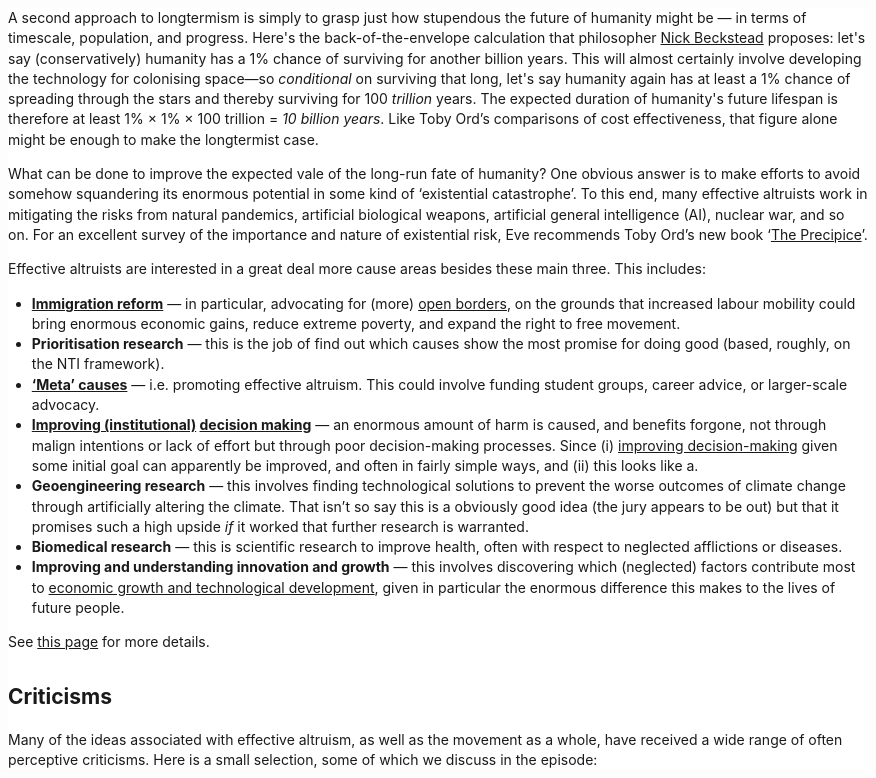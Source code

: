 A second approach to longtermism is simply to grasp just how stupendous the future of humanity might be — in terms of timescale, population, and progress. Here's the back-of-the-envelope calculation that philosopher [Nick Beckstead](https://sites.google.com/site/nbeckstead/research) proposes: let's say (conservatively) humanity has a 1% chance of surviving for another billion years. This will almost certainly involve developing the technology for colonising space—so *conditional* on surviving that long, let's say humanity again has at least a 1% chance of spreading through the stars and thereby surviving for 100 *trillion* years. The expected duration of humanity's future lifespan is therefore at least 1% × 1% × 100 trillion = *10 billion years*. Like Toby Ord’s comparisons of cost effectiveness, that figure alone might be enough to make the longtermist case.

What can be done to improve the expected vale of the long-run fate of humanity? One obvious answer is to make efforts to avoid somehow squandering its enormous potential in some kind of ‘existential catastrophe’. To this end, many effective altruists work in mitigating the risks from natural pandemics, artificial biological weapons, artificial general intelligence (AI), nuclear war, and so on. For an excellent survey of the importance and nature of existential risk, Eve recommends Toby Ord’s new book ‘[The Precipice](https://www.goodreads.com/en/book/show/50485582)’.

Effective altruists are interested in a great deal more cause areas besides these main three. This includes:

- **[Immigration reform](https://concepts.effectivealtruism.org/concepts/immigration-reform/)** — in particular, advocating for (more) [open borders](https://openborders.info/), on the grounds that increased labour mobility could bring enormous economic gains, reduce extreme poverty, and expand the right to free movement.
- **Prioritisation research** — this is the job of find out which causes show the most promise for doing good (based, roughly, on the NTI framework).
- **[‘Meta’ causes](https://app.effectivealtruism.org/funds/ea-community)** — i.e. promoting effective altruism. This could involve funding student groups, career advice, or larger-scale advocacy.
- **[Improving (institutional)](https://80000hours.org/problem-profiles/improving-institutional-decision-making/) [decision making](https://80000hours.org/topic/causes/meta-causes/improving-decision-making/)** — an enormous amount of harm is caused, and benefits forgone, not through malign intentions or lack of effort but through poor decision-making processes. Since (i) [improving decision-making](https://eageneva.org/blog/2019/2/27/tactical-models-to-improve-institutional-decision-making) given some initial goal can apparently be improved, and often in fairly simple ways, and (ii) this looks like a.
- **Geoengineering research** — this involves finding technological solutions to prevent the worse outcomes of climate change through artificially altering the climate. That isn’t so say this is a obviously good idea (the jury appears to be out) but that it promises such a high upside *if* it worked that further research is warranted.
- **Biomedical research** — this is scientific research to improve health, often with respect to neglected afflictions or diseases.
- **Improving and understanding innovation and growth** — this involves discovering which (neglected) factors contribute most to [economic growth and technological development](https://patrickcollison.com/growth), given in particular the enormous difference this makes to the lives of future people.

See [this page](https://80000hours.org/problem-profiles/) for more details.

## **Criticisms**

Many of the ideas associated with effective altruism, as well as the movement as a whole, have received a wide range of often perceptive criticisms. Here is a small selection, some of which we discuss in the episode:
